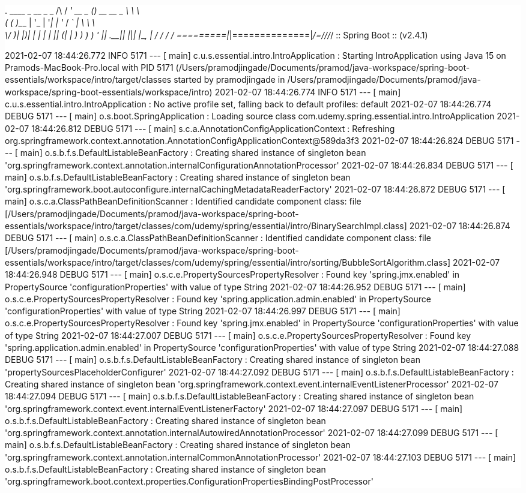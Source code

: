  .   ____          _            __ _ _
 /\\ / ___'_ __ _ _(_)_ __  __ _ \ \ \ \
( ( )\___ | '_ | '_| | '_ \/ _` | \ \ \ \
 \\/  ___)| |_)| | | | | || (_| |  ) ) ) )
  '  |____| .__|_| |_|_| |_\__, | / / / /
 =========|_|==============|___/=/_/_/_/
 :: Spring Boot ::                (v2.4.1)

2021-02-07 18:44:26.772  INFO 5171 --- [           main] c.u.s.essential.intro.IntroApplication   : Starting IntroApplication using Java 15 on Pramods-MacBook-Pro.local with PID 5171 (/Users/pramodjingade/Documents/pramod/java-workspace/spring-boot-essentials/workspace/intro/target/classes started by pramodjingade in /Users/pramodjingade/Documents/pramod/java-workspace/spring-boot-essentials/workspace/intro)
2021-02-07 18:44:26.774  INFO 5171 --- [           main] c.u.s.essential.intro.IntroApplication   : No active profile set, falling back to default profiles: default
2021-02-07 18:44:26.774 DEBUG 5171 --- [           main] o.s.boot.SpringApplication               : Loading source class com.udemy.spring.essential.intro.IntroApplication
2021-02-07 18:44:26.812 DEBUG 5171 --- [           main] s.c.a.AnnotationConfigApplicationContext : Refreshing org.springframework.context.annotation.AnnotationConfigApplicationContext@589da3f3
2021-02-07 18:44:26.824 DEBUG 5171 --- [           main] o.s.b.f.s.DefaultListableBeanFactory     : Creating shared instance of singleton bean 'org.springframework.context.annotation.internalConfigurationAnnotationProcessor'
2021-02-07 18:44:26.834 DEBUG 5171 --- [           main] o.s.b.f.s.DefaultListableBeanFactory     : Creating shared instance of singleton bean 'org.springframework.boot.autoconfigure.internalCachingMetadataReaderFactory'
2021-02-07 18:44:26.872 DEBUG 5171 --- [           main] o.s.c.a.ClassPathBeanDefinitionScanner   : Identified candidate component class: file [/Users/pramodjingade/Documents/pramod/java-workspace/spring-boot-essentials/workspace/intro/target/classes/com/udemy/spring/essential/intro/BinarySearchImpl.class]
2021-02-07 18:44:26.874 DEBUG 5171 --- [           main] o.s.c.a.ClassPathBeanDefinitionScanner   : Identified candidate component class: file [/Users/pramodjingade/Documents/pramod/java-workspace/spring-boot-essentials/workspace/intro/target/classes/com/udemy/spring/essential/intro/sorting/BubbleSortAlgorithm.class]
2021-02-07 18:44:26.948 DEBUG 5171 --- [           main] o.s.c.e.PropertySourcesPropertyResolver  : Found key 'spring.jmx.enabled' in PropertySource 'configurationProperties' with value of type String
2021-02-07 18:44:26.952 DEBUG 5171 --- [           main] o.s.c.e.PropertySourcesPropertyResolver  : Found key 'spring.application.admin.enabled' in PropertySource 'configurationProperties' with value of type String
2021-02-07 18:44:26.997 DEBUG 5171 --- [           main] o.s.c.e.PropertySourcesPropertyResolver  : Found key 'spring.jmx.enabled' in PropertySource 'configurationProperties' with value of type String
2021-02-07 18:44:27.007 DEBUG 5171 --- [           main] o.s.c.e.PropertySourcesPropertyResolver  : Found key 'spring.application.admin.enabled' in PropertySource 'configurationProperties' with value of type String
2021-02-07 18:44:27.088 DEBUG 5171 --- [           main] o.s.b.f.s.DefaultListableBeanFactory     : Creating shared instance of singleton bean 'propertySourcesPlaceholderConfigurer'
2021-02-07 18:44:27.092 DEBUG 5171 --- [           main] o.s.b.f.s.DefaultListableBeanFactory     : Creating shared instance of singleton bean 'org.springframework.context.event.internalEventListenerProcessor'
2021-02-07 18:44:27.094 DEBUG 5171 --- [           main] o.s.b.f.s.DefaultListableBeanFactory     : Creating shared instance of singleton bean 'org.springframework.context.event.internalEventListenerFactory'
2021-02-07 18:44:27.097 DEBUG 5171 --- [           main] o.s.b.f.s.DefaultListableBeanFactory     : Creating shared instance of singleton bean 'org.springframework.context.annotation.internalAutowiredAnnotationProcessor'
2021-02-07 18:44:27.099 DEBUG 5171 --- [           main] o.s.b.f.s.DefaultListableBeanFactory     : Creating shared instance of singleton bean 'org.springframework.context.annotation.internalCommonAnnotationProcessor'
2021-02-07 18:44:27.103 DEBUG 5171 --- [           main] o.s.b.f.s.DefaultListableBeanFactory     : Creating shared instance of singleton bean 'org.springframework.boot.context.properties.ConfigurationPropertiesBindingPostProcessor'